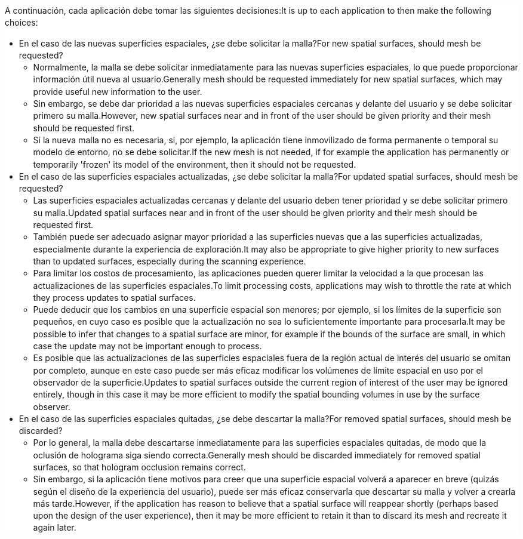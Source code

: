 <span data-ttu-id="f979a-262">A continuación, cada aplicación debe tomar las siguientes decisiones:</span><span class="sxs-lookup"><span data-stu-id="f979a-262">It is up to each application to then make the following choices:</span></span>
* <span data-ttu-id="f979a-263">En el caso de las nuevas superficies espaciales, ¿se debe solicitar la malla?</span><span class="sxs-lookup"><span data-stu-id="f979a-263">For new spatial surfaces, should mesh be requested?</span></span>
   * <span data-ttu-id="f979a-264">Normalmente, la malla se debe solicitar inmediatamente para las nuevas superficies espaciales, lo que puede proporcionar información útil nueva al usuario.</span><span class="sxs-lookup"><span data-stu-id="f979a-264">Generally mesh should be requested immediately for new spatial surfaces, which may provide useful new information to the user.</span></span>
   * <span data-ttu-id="f979a-265">Sin embargo, se debe dar prioridad a las nuevas superficies espaciales cercanas y delante del usuario y se debe solicitar primero su malla.</span><span class="sxs-lookup"><span data-stu-id="f979a-265">However, new spatial surfaces near and in front of the user should be given priority and their mesh should be requested first.</span></span>
   * <span data-ttu-id="f979a-266">Si la nueva malla no es necesaria, si, por ejemplo, la aplicación tiene inmovilizado de forma permanente o temporal su modelo de entorno, no se debe solicitar.</span><span class="sxs-lookup"><span data-stu-id="f979a-266">If the new mesh is not needed, if for example the application has permanently or temporarily 'frozen' its model of the environment, then it should not be requested.</span></span>
* <span data-ttu-id="f979a-267">En el caso de las superficies espaciales actualizadas, ¿se debe solicitar la malla?</span><span class="sxs-lookup"><span data-stu-id="f979a-267">For updated spatial surfaces, should mesh be requested?</span></span>
   * <span data-ttu-id="f979a-268">Las superficies espaciales actualizadas cercanas y delante del usuario deben tener prioridad y se debe solicitar primero su malla.</span><span class="sxs-lookup"><span data-stu-id="f979a-268">Updated spatial surfaces near and in front of the user should be given priority and their mesh should be requested first.</span></span>
   * <span data-ttu-id="f979a-269">También puede ser adecuado asignar mayor prioridad a las superficies nuevas que a las superficies actualizadas, especialmente durante la experiencia de exploración.</span><span class="sxs-lookup"><span data-stu-id="f979a-269">It may also be appropriate to give higher priority to new surfaces than to updated surfaces, especially during the scanning experience.</span></span>
   * <span data-ttu-id="f979a-270">Para limitar los costos de procesamiento, las aplicaciones pueden querer limitar la velocidad a la que procesan las actualizaciones de las superficies espaciales.</span><span class="sxs-lookup"><span data-stu-id="f979a-270">To limit processing costs, applications may wish to throttle the rate at which they process updates to spatial surfaces.</span></span>
   * <span data-ttu-id="f979a-271">Puede deducir que los cambios en una superficie espacial son menores; por ejemplo, si los límites de la superficie son pequeños, en cuyo caso es posible que la actualización no sea lo suficientemente importante para procesarla.</span><span class="sxs-lookup"><span data-stu-id="f979a-271">It may be possible to infer that changes to a spatial surface are minor, for example if the bounds of the surface are small, in which case the update may not be important enough to process.</span></span>
   * <span data-ttu-id="f979a-272">Es posible que las actualizaciones de las superficies espaciales fuera de la región actual de interés del usuario se omitan por completo, aunque en este caso puede ser más eficaz modificar los volúmenes de límite espacial en uso por el observador de la superficie.</span><span class="sxs-lookup"><span data-stu-id="f979a-272">Updates to spatial surfaces outside the current region of interest of the user may be ignored entirely, though in this case it may be more efficient to modify the spatial bounding volumes in use by the surface observer.</span></span>
* <span data-ttu-id="f979a-273">En el caso de las superficies espaciales quitadas, ¿se debe descartar la malla?</span><span class="sxs-lookup"><span data-stu-id="f979a-273">For removed spatial surfaces, should mesh be discarded?</span></span>
   * <span data-ttu-id="f979a-274">Por lo general, la malla debe descartarse inmediatamente para las superficies espaciales quitadas, de modo que la oclusión de holograma siga siendo correcta.</span><span class="sxs-lookup"><span data-stu-id="f979a-274">Generally mesh should be discarded immediately for removed spatial surfaces, so that hologram occlusion remains correct.</span></span>
   * <span data-ttu-id="f979a-275">Sin embargo, si la aplicación tiene motivos para creer que una superficie espacial volverá a aparecer en breve (quizás según el diseño de la experiencia del usuario), puede ser más eficaz conservarla que descartar su malla y volver a crearla más tarde.</span><span class="sxs-lookup"><span data-stu-id="f979a-275">However, if the application has reason to believe that a spatial surface will reappear shortly (perhaps based upon the design of the user experience), then it may be more efficient to retain it than to discard its mesh and recreate it again later.</span></span>